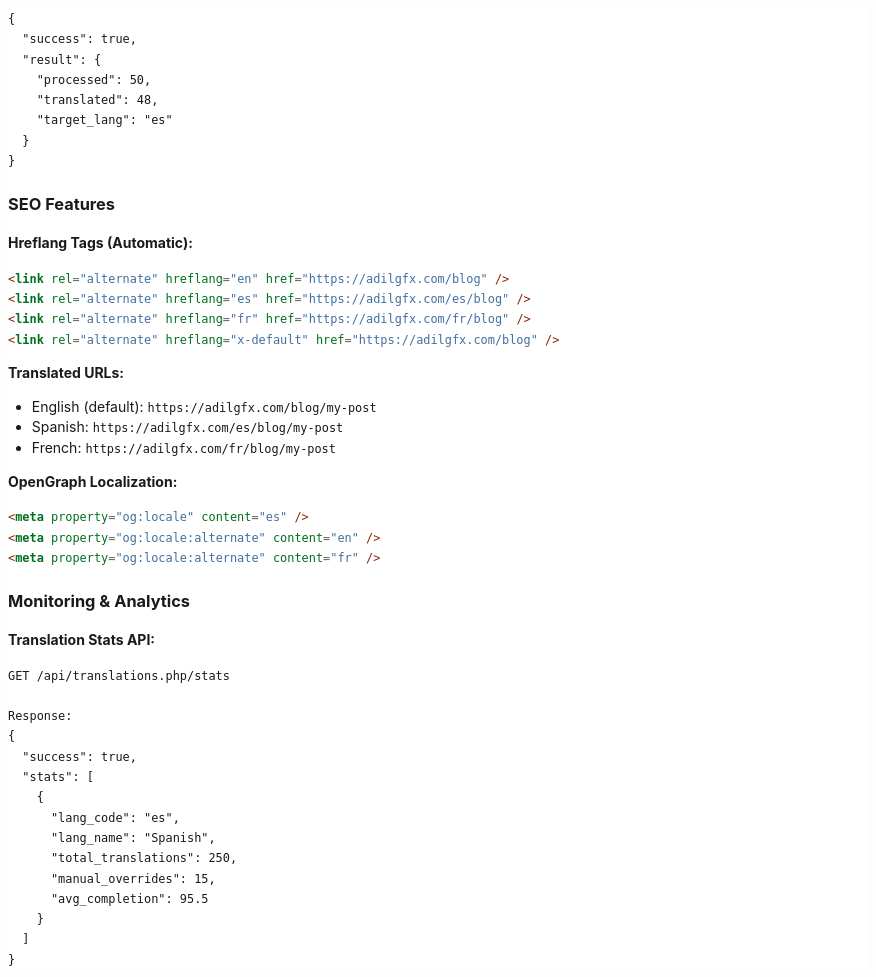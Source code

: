 ```
{
  "success": true,
  "result": {
    "processed": 50,
    "translated": 48,
    "target_lang": "es"
  }
}
```

### SEO Features

**Hreflang Tags (Automatic):**
```html
<link rel="alternate" hreflang="en" href="https://adilgfx.com/blog" />
<link rel="alternate" hreflang="es" href="https://adilgfx.com/es/blog" />
<link rel="alternate" hreflang="fr" href="https://adilgfx.com/fr/blog" />
<link rel="alternate" hreflang="x-default" href="https://adilgfx.com/blog" />
```

**Translated URLs:**
- English (default): `https://adilgfx.com/blog/my-post`
- Spanish: `https://adilgfx.com/es/blog/my-post`
- French: `https://adilgfx.com/fr/blog/my-post`

**OpenGraph Localization:**
```html
<meta property="og:locale" content="es" />
<meta property="og:locale:alternate" content="en" />
<meta property="og:locale:alternate" content="fr" />
```

### Monitoring & Analytics

**Translation Stats API:**
```
GET /api/translations.php/stats

Response:
{
  "success": true,
  "stats": [
    {
      "lang_code": "es",
      "lang_name": "Spanish",
      "total_translations": 250,
      "manual_overrides": 15,
      "avg_completion": 95.5
    }
  ]
}
```
